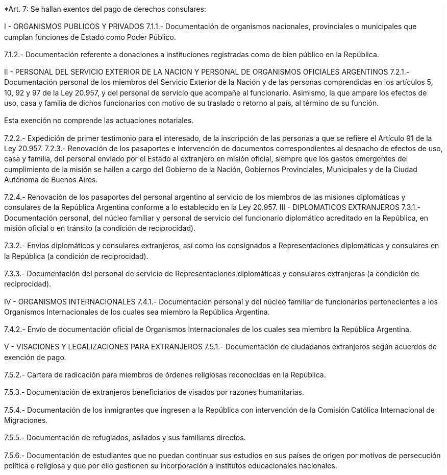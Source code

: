 <a id="7"></a>
*Art. 7: Se hallan exentos del pago  de  derechos  consulares:

I - ORGANISMOS PUBLICOS Y PRIVADOS 7.1.1.- Documentación de organismos nacionales, provinciales o municipales que cumplan funciones de Estado como Poder Público.

7.1.2.-  Documentación  referente a donaciones a instituciones registradas como de bien público en la República.

II - PERSONAL DEL SERVICIO EXTERIOR DE LA NACION Y PERSONAL DE ORGANISMOS OFICIALES ARGENTINOS 7.2.1.- Documentación personal de los miembros del Servicio Exterior de la Nación y de las personas comprendidas en los artículos  5,  10,  92 y 97 de la Ley 20.957, y del personal de servicio que acompañe al  funcionario. Asimismo, la que ampare los efectos de uso, casa y familia de dichos funcionarios con motivo  de su traslado o retorno  al  país,  al término de su función.

Esta exención no comprende las actuaciones notariales.

7.2.2.- Expedición de primer testimonio  para el interesado, de la inscripción de las personas a que se refiere el Artículo 91 de la Ley 20.957. 7.2.3.- Renovación de los pasaportes e intervención de documentos correspondientes al despacho de efectos de uso, casa y  familia, del personal enviado por el Estado al extranjero en misión oficial, siempre  que los gastos emergentes del cumplimiento de la misión se hallen a  cargo  del  Gobierno de la Nación, Gobiernos Provinciales, Municipales y de la Ciudad Autónoma de Buenos Aires.

7.2.4.-  Renovación de los pasaportes del personal argentino al servicio de los miembros de  las misiones diplomáticas y consulares de la República Argentina conforme a lo establecido en la Ley 20.957. III - DIPLOMATICOS EXTRANJEROS 7.3.1.- Documentación  personal,  del núcleo  familiar  y  personal de servicio del funcionario diplomático acreditado en la República, en misión oficial o en tránsito (a condición de reciprocidad).

7.3.2.- Envíos diplomáticos y consulares extranjeros, así como los consignados a Representaciones diplomáticas y  consulares  en  la República (a condición de reciprocidad).

7.3.3.- Documentación  del personal de servicio de Representaciones diplomáticas y consulares extranjeras (a condición de reciprocidad).

IV - ORGANISMOS INTERNACIONALES 7.4.1.- Documentación personal y del núcleo familiar de funcionarios pertenecientes  a  los Organismos Internacionales  de los cuales sea miembro la República  Argentina.

7.4.2.- Envío de documentación oficial de Organismos Internacionales de los cuales sea miembro la República Argentina.

V - VISACIONES Y LEGALIZACIONES PARA EXTRANJEROS 7.5.1.- Documentación de ciudadanos extranjeros según acuerdos de exención de pago.

7.5.2.- Cartera de radicación  para  miembros de órdenes religiosas reconocidas en la República.

7.5.3.-  Documentación de extranjeros beneficiarios de visados por razones humanitarias.

7.5.4.-  Documentación   de  los  inmigrantes  que  ingresen  a  la República con intervención de la Comisión Católica Internacional de Migraciones.

7.5.5.- Documentación de  refugiados,  asilados  y  sus  familiares directos.

7.5.6.-  Documentación  de estudiantes que no puedan continuar  sus estudios en sus  países de  origen  por  motivos  de  persecución política o religiosa y  que por ello gestionen su incorporación a institutos educacionales nacionales.
